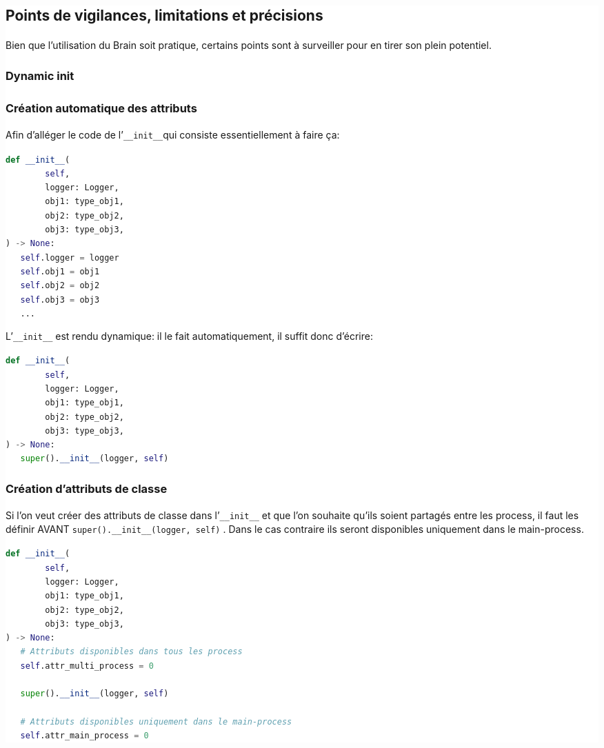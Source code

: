 ## Points de vigilances, limitations et précisions

Bien que l’utilisation du Brain soit pratique, certains points sont à surveiller pour en tirer son plein potentiel.

### Dynamic init

### Création automatique des attributs

Afin d’alléger le code de l’`__init__`qui consiste essentiellement à faire ça:

```python
def __init__(
        self,
        logger: Logger,
        obj1: type_obj1,
        obj2: type_obj2,
        obj3: type_obj3,
) -> None:
   self.logger = logger
   self.obj1 = obj1
   self.obj2 = obj2
   self.obj3 = obj3
   ...
```

L’`__init__` est rendu dynamique: il le fait automatiquement, il suffit donc d’écrire:

```python
def __init__(
        self,
        logger: Logger,
        obj1: type_obj1,
        obj2: type_obj2,
        obj3: type_obj3,
) -> None:
   super().__init__(logger, self)
```

### Création d’attributs de classe

Si l’on veut créer des attributs de classe dans l’`__init__` et que l’on souhaite qu’ils soient partagés entre les
process, il faut les définir AVANT `super().__init__(logger, self)` . Dans le cas contraire ils seront disponibles
uniquement dans le main-process.

```python
def __init__(
        self,
        logger: Logger,
        obj1: type_obj1,
        obj2: type_obj2,
        obj3: type_obj3,
) -> None:
   # Attributs disponibles dans tous les process
   self.attr_multi_process = 0

   super().__init__(logger, self)

   # Attributs disponibles uniquement dans le main-process
   self.attr_main_process = 0
```
